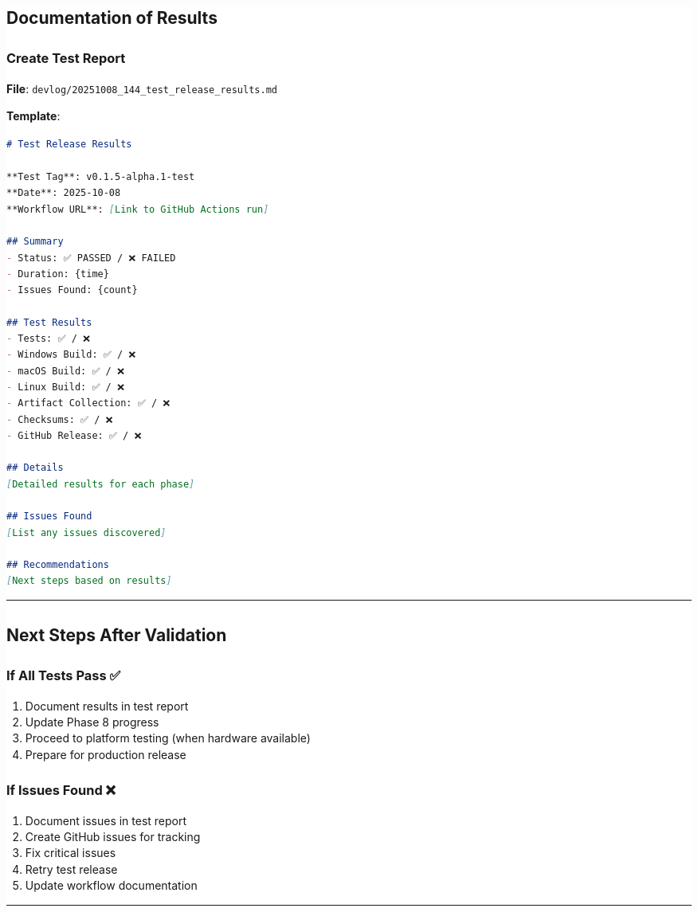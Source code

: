 ## Documentation of Results

### Create Test Report

**File**: `devlog/20251008_144_test_release_results.md`

**Template**:
```markdown
# Test Release Results

**Test Tag**: v0.1.5-alpha.1-test
**Date**: 2025-10-08
**Workflow URL**: [Link to GitHub Actions run]

## Summary
- Status: ✅ PASSED / ❌ FAILED
- Duration: {time}
- Issues Found: {count}

## Test Results
- Tests: ✅ / ❌
- Windows Build: ✅ / ❌
- macOS Build: ✅ / ❌
- Linux Build: ✅ / ❌
- Artifact Collection: ✅ / ❌
- Checksums: ✅ / ❌
- GitHub Release: ✅ / ❌

## Details
[Detailed results for each phase]

## Issues Found
[List any issues discovered]

## Recommendations
[Next steps based on results]
```

---

## Next Steps After Validation

### If All Tests Pass ✅
1. Document results in test report
2. Update Phase 8 progress
3. Proceed to platform testing (when hardware available)
4. Prepare for production release

### If Issues Found ❌
1. Document issues in test report
2. Create GitHub issues for tracking
3. Fix critical issues
4. Retry test release
5. Update workflow documentation

---